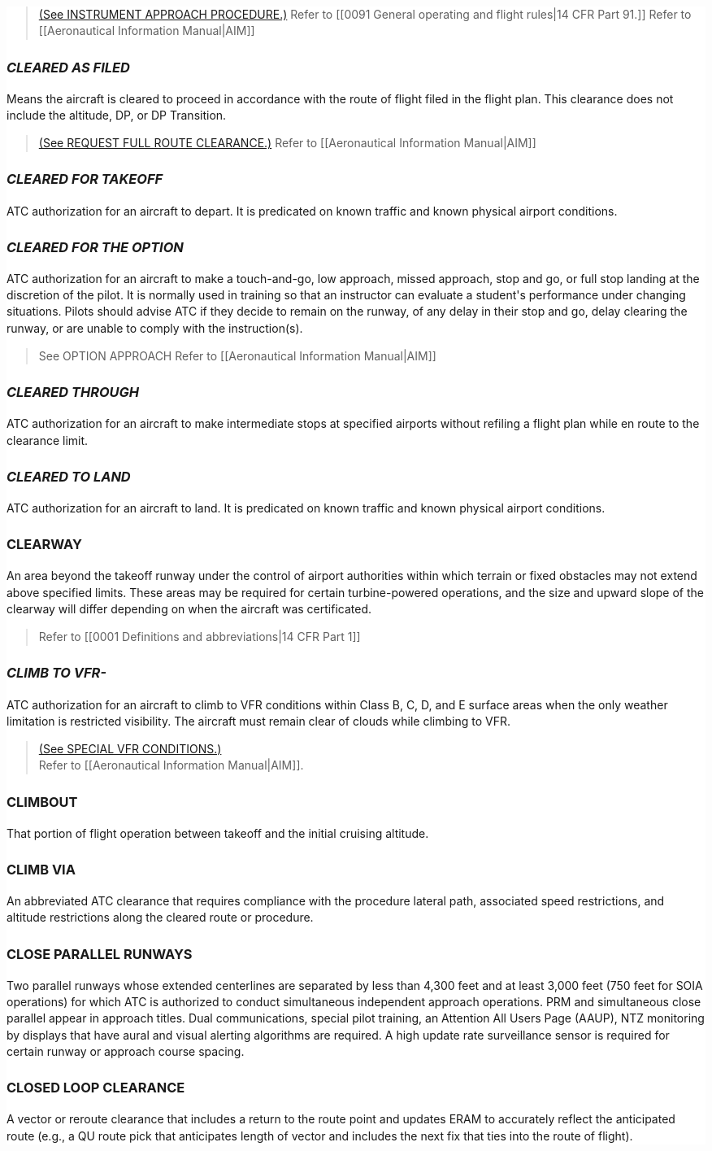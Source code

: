 > [(See INSTRUMENT APPROACH PROCEDURE.)](https://www.faa.gov/air_traffic/publications/atpubs/pcg_html/glossary-i.html#$INSTRUMENT%20APPROACH%20PROCEDURE)
> Refer to [[0091 General operating and flight rules|14 CFR Part 91.]]
> Refer to [[Aeronautical Information Manual|AIM]]
### ***CLEARED AS FILED*** 
Means the aircraft is cleared to proceed in accordance with the route of flight filed in the flight plan. This clearance does not include the altitude, DP, or DP Transition.
> [(See REQUEST FULL ROUTE CLEARANCE.)](https://www.faa.gov/air_traffic/publications/atpubs/pcg_html/glossary-r.html#$REQUEST%20FULL%20ROUTE%20CLEARANCE)
> Refer to [[Aeronautical Information Manual|AIM]]
### ***CLEARED FOR TAKEOFF*** 
ATC authorization for an aircraft to depart. It is predicated on known traffic and known physical airport conditions.
### ***CLEARED FOR THE OPTION*** 
ATC authorization for an aircraft to make a touch-and-go, low approach, missed approach, stop and go, or full stop landing at the discretion of the pilot. It is normally used in training so that an instructor can evaluate a student's performance under changing situations. Pilots should advise ATC if they decide to remain on the runway, of any delay in their stop and go, delay clearing the runway, or are unable to comply with the instruction(s).
> See OPTION APPROACH
> Refer to [[Aeronautical Information Manual|AIM]]
### **_CLEARED THROUGH_**  
ATC authorization for an aircraft to make intermediate stops at specified airports without refiling a flight plan while en route to the clearance limit.  
### **_CLEARED TO LAND_**  
ATC authorization for an aircraft to land. It is predicated on known traffic and known physical airport conditions.  
### CLEARWAY  
An area beyond the takeoff runway under the control of airport authorities within which terrain or fixed obstacles may not extend above specified limits. These areas may be required for certain turbine-powered operations, and the size and upward slope of the clearway will differ depending on when the aircraft was certificated.  
> Refer to [[0001 Definitions and abbreviations|14 CFR Part 1]]
### **_CLIMB TO VFR-_**  
ATC authorization for an aircraft to climb to VFR conditions within Class B, C, D, and E surface areas when the only weather limitation is restricted visibility. The aircraft must remain clear of clouds while climbing to VFR.  
> [(See SPECIAL VFR CONDITIONS.)](https://www.faa.gov/air_traffic/publications/atpubs/pcg_html/glossary-s.html#$SPECIAL%20VFR%20CONDITIONS)  
> Refer to [[Aeronautical Information Manual|AIM]].  
### CLIMBOUT  
That portion of flight operation between takeoff and the initial cruising altitude.  
### CLIMB VIA  
An abbreviated ATC clearance that requires compliance with the procedure lateral path, associated speed restrictions, and altitude restrictions along the cleared route or procedure.  
### CLOSE PARALLEL RUNWAYS  
Two parallel runways whose extended centerlines are separated by less than 4,300 feet and at least 3,000 feet (750 feet for SOIA operations) for which ATC is authorized to conduct simultaneous independent approach operations. PRM and simultaneous close parallel appear in approach titles. Dual communications, special pilot training, an Attention All Users Page (AAUP), NTZ monitoring by displays that have aural and visual alerting algorithms are required. A high update rate surveillance sensor is required for certain runway or approach course spacing.  
### CLOSED LOOP CLEARANCE  
A vector or reroute clearance that includes a return to the route point and updates ERAM to accurately reflect the anticipated route (e.g., a QU route pick that anticipates length of vector and includes the next fix that ties into the route of flight).  
